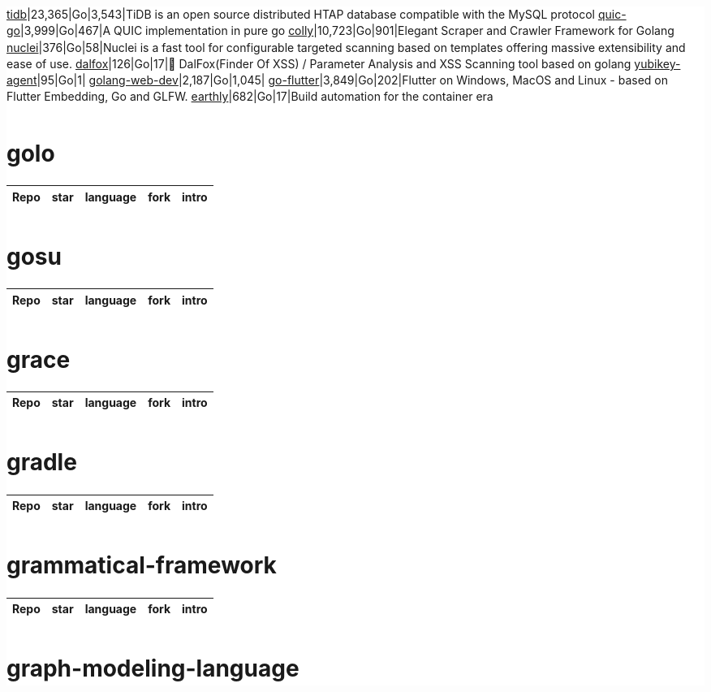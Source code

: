 [tidb](https://github.com/pingcap/tidb)|23,365|Go|3,543|TiDB is an open source distributed HTAP database compatible with the MySQL protocol
[quic-go](https://github.com/lucas-clemente/quic-go)|3,999|Go|467|A QUIC implementation in pure go
[colly](https://github.com/gocolly/colly)|10,723|Go|901|Elegant Scraper and Crawler Framework for Golang
[nuclei](https://github.com/projectdiscovery/nuclei)|376|Go|58|Nuclei is a fast tool for configurable targeted scanning based on templates offering massive extensibility and ease of use.
[dalfox](https://github.com/hahwul/dalfox)|126|Go|17|🦊 DalFox(Finder Of XSS) / Parameter Analysis and XSS Scanning tool based on golang
[yubikey-agent](https://github.com/FiloSottile/yubikey-agent)|95|Go|1|
[golang-web-dev](https://github.com/GoesToEleven/golang-web-dev)|2,187|Go|1,045|
[go-flutter](https://github.com/go-flutter-desktop/go-flutter)|3,849|Go|202|Flutter on Windows, MacOS and Linux - based on Flutter Embedding, Go and GLFW.
[earthly](https://github.com/earthly/earthly)|682|Go|17|Build automation for the container era


# golo

Repo|star|language|fork|intro
-|-|-|-|-



# gosu

Repo|star|language|fork|intro
-|-|-|-|-



# grace

Repo|star|language|fork|intro
-|-|-|-|-



# gradle

Repo|star|language|fork|intro
-|-|-|-|-



# grammatical-framework

Repo|star|language|fork|intro
-|-|-|-|-



# graph-modeling-language
